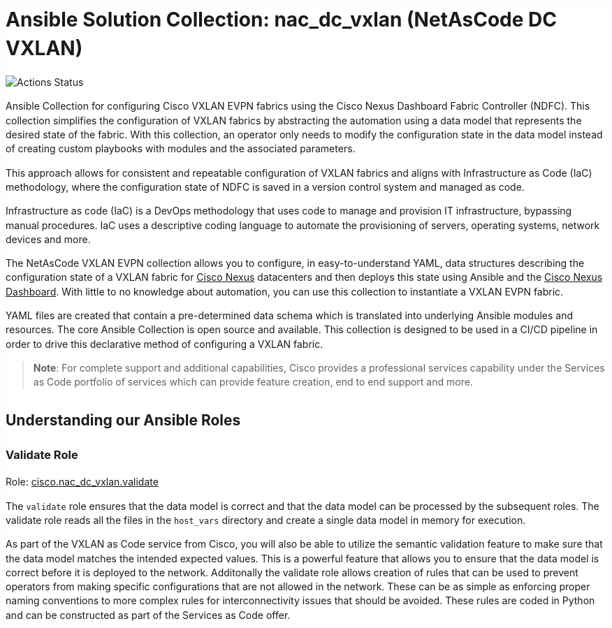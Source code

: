 # Ansible Solution Collection:  nac_dc_vxlan (NetAsCode DC VXLAN)

![Actions Status](https://github.com/netascode/ansible-dc-vxlan/actions/workflows/main.yml/badge.svg?branch=develop)

Ansible Collection for configuring Cisco VXLAN EVPN fabrics using the Cisco Nexus Dashboard Fabric Controller (NDFC). This collection simplifies the configuration of VXLAN fabrics by abstracting the automation using a data model that represents the desired state of the fabric. With this collection, an operator only needs to modify the configuration state in the data model instead of creating custom playbooks with modules and the associated parameters.

This approach allows for consistent and repeatable configuration of VXLAN fabrics and aligns with Infrastructure as Code (IaC) methodology, where the configuration state of NDFC is saved in a version control system and managed as code.

Infrastructure as code (IaC) is a DevOps methodology that uses code to manage and provision IT infrastructure, bypassing manual procedures. IaC uses a descriptive coding language to automate the provisioning of servers, operating systems, network devices and more.

The NetAsCode VXLAN EVPN collection allows you to configure, in easy-to-understand YAML, data structures describing the configuration state of a VXLAN fabric for [Cisco Nexus](https://www.cisco.com/site/us/en/products/networking/cloud-networking-switches/index.html) datacenters and then deploys this state using Ansible and the [Cisco Nexus Dashboard](https://www.cisco.com/site/us/en/products/networking/cloud-networking/nexus-platform/index.html). With little to no knowledge about automation, you can use this collection to instantiate a VXLAN EVPN fabric.

YAML files are created that contain a pre-determined data schema which is translated into underlying Ansible modules and resources. The core Ansible Collection is open source and available. This collection is designed to be used in a CI/CD pipeline in order to drive this declarative method of configuring a VXLAN fabric.

> **Note**: For complete support and additional capabilities, Cisco provides a professional services capability under the Services as Code portfolio of services which can provide feature creation, end to end support and more.

## Understanding our Ansible Roles

### Validate Role

Role: [cisco.nac_dc_vxlan.validate](https://github.com/netascode/ansible-dc-vxlan/blob/develop/roles/validate/README.md)

The `validate` role ensures that the data model is correct and that the data model can be processed by the subsequent roles. The validate role reads all the files in the `host_vars` directory and create a single data model in memory for execution.

As part of the VXLAN as Code service from Cisco, you will also be able to utilize the semantic validation feature to make sure that the data model matches the intended expected values. This is a powerful feature that allows you to ensure that the data model is correct before it is deployed to the network. Additonally the validate role allows creation of rules that can be used to prevent operators from making specific configurations that are not allowed in the network. These can be as simple as enforcing proper naming conventions to more complex rules for interconnectivity issues that should be avoided. These rules are coded in Python and can be constructed as part of the Services as Code offer. 
